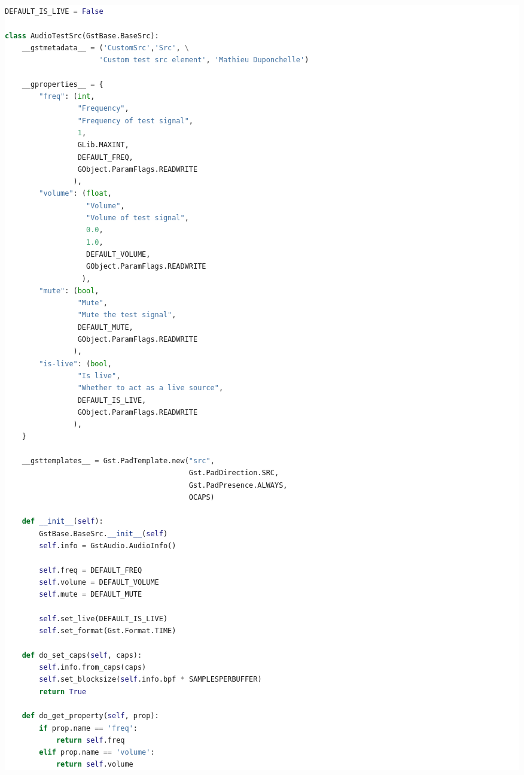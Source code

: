 ``` python
DEFAULT_IS_LIVE = False

class AudioTestSrc(GstBase.BaseSrc):
    __gstmetadata__ = ('CustomSrc','Src', \
                      'Custom test src element', 'Mathieu Duponchelle')

    __gproperties__ = {
        "freq": (int,
                 "Frequency",
                 "Frequency of test signal",
                 1,
                 GLib.MAXINT,
                 DEFAULT_FREQ,
                 GObject.ParamFlags.READWRITE
                ),
        "volume": (float,
                   "Volume",
                   "Volume of test signal",
                   0.0,
                   1.0,
                   DEFAULT_VOLUME,
                   GObject.ParamFlags.READWRITE
                  ),
        "mute": (bool,
                 "Mute",
                 "Mute the test signal",
                 DEFAULT_MUTE,
                 GObject.ParamFlags.READWRITE
                ),
        "is-live": (bool,
                 "Is live",
                 "Whether to act as a live source",
                 DEFAULT_IS_LIVE,
                 GObject.ParamFlags.READWRITE
                ),
    }

    __gsttemplates__ = Gst.PadTemplate.new("src",
                                           Gst.PadDirection.SRC,
                                           Gst.PadPresence.ALWAYS,
                                           OCAPS)

    def __init__(self):
        GstBase.BaseSrc.__init__(self)
        self.info = GstAudio.AudioInfo()

        self.freq = DEFAULT_FREQ
        self.volume = DEFAULT_VOLUME
        self.mute = DEFAULT_MUTE

        self.set_live(DEFAULT_IS_LIVE)
        self.set_format(Gst.Format.TIME)

    def do_set_caps(self, caps):
        self.info.from_caps(caps)
        self.set_blocksize(self.info.bpf * SAMPLESPERBUFFER)
        return True

    def do_get_property(self, prop):
        if prop.name == 'freq':
            return self.freq
        elif prop.name == 'volume':
            return self.volume
```